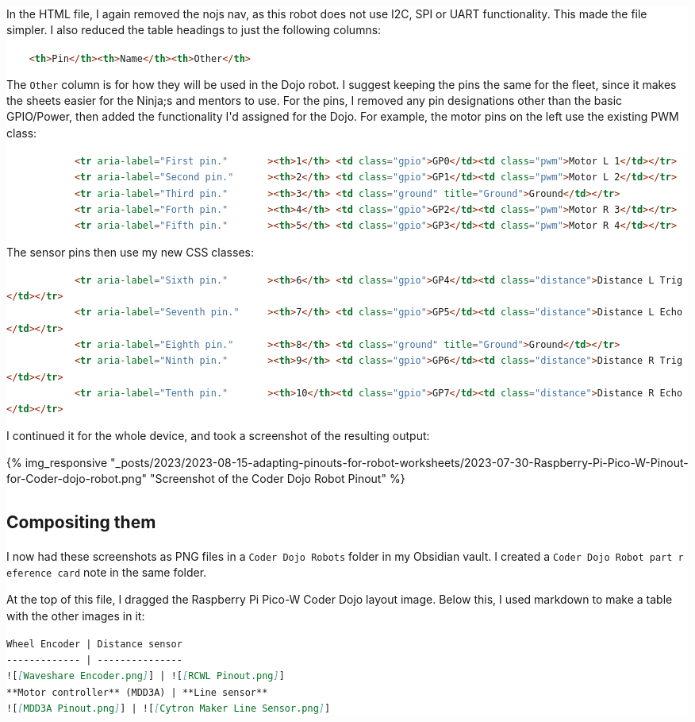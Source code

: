 In the HTML file, I again removed the nojs nav, as this robot does not use I2C, SPI or UART functionality. This made the file simpler. I also reduced the table headings to just the following columns:

```html
    <th>Pin</th><th>Name</th><th>Other</th>
```

The `Other` column is for how they will be used in the Dojo robot. I suggest keeping the pins the same for the fleet, since it makes the sheets easier for the Ninja;s and mentors to use.
For the pins, I removed any pin designations other than the basic GPIO/Power, then added the functionality I'd assigned for the Dojo. For example, the motor pins on the left use the existing PWM class:

```html
            <tr aria-label="First pin."       ><th>1</th> <td class="gpio">GP0</td><td class="pwm">Motor L 1</td></tr>
            <tr aria-label="Second pin."      ><th>2</th> <td class="gpio">GP1</td><td class="pwm">Motor L 2</td></tr>
            <tr aria-label="Third pin."       ><th>3</th> <td class="ground" title="Ground">Ground</td></tr>
            <tr aria-label="Forth pin."       ><th>4</th> <td class="gpio">GP2</td><td class="pwm">Motor R 3</td></tr>
            <tr aria-label="Fifth pin."       ><th>5</th> <td class="gpio">GP3</td><td class="pwm">Motor R 4</td></tr>
```

The sensor pins then use my new CSS classes:

```html
            <tr aria-label="Sixth pin."       ><th>6</th> <td class="gpio">GP4</td><td class="distance">Distance L Trig</td></tr>
            <tr aria-label="Seventh pin."     ><th>7</th> <td class="gpio">GP5</td><td class="distance">Distance L Echo</td></tr>
            <tr aria-label="Eighth pin."      ><th>8</th> <td class="ground" title="Ground">Ground</td></tr>
            <tr aria-label="Ninth pin."       ><th>9</th> <td class="gpio">GP6</td><td class="distance">Distance R Trig</td></tr>
            <tr aria-label="Tenth pin."       ><th>10</th><td class="gpio">GP7</td><td class="distance">Distance R Echo</td></tr>
```

I continued it for the whole device, and took a screenshot of the resulting output:

{% img_responsive "_posts/2023/2023-08-15-adapting-pinouts-for-robot-worksheets/2023-07-30-Raspberry-Pi-Pico-W-Pinout-for-Coder-dojo-robot.png" "Screenshot of the Coder Dojo Robot Pinout" %}

## Compositing them

I now had these screenshots as PNG files in a `Coder Dojo Robots` folder in my Obsidian vault. I created a `Coder Dojo Robot part reference card` note in the same folder.

At the top of this file, I dragged the Raspberry Pi Pico-W Coder Dojo layout image. Below this, I used markdown to make a table with the other images in it:

```markdown
Wheel Encoder | Distance sensor 
------------- | ---------------
![[Waveshare Encoder.png]] | ![[RCWL Pinout.png]]
**Motor controller** (MDD3A) | **Line sensor**
![[MDD3A Pinout.png]] | ![[Cytron Maker Line Sensor.png]]
```
